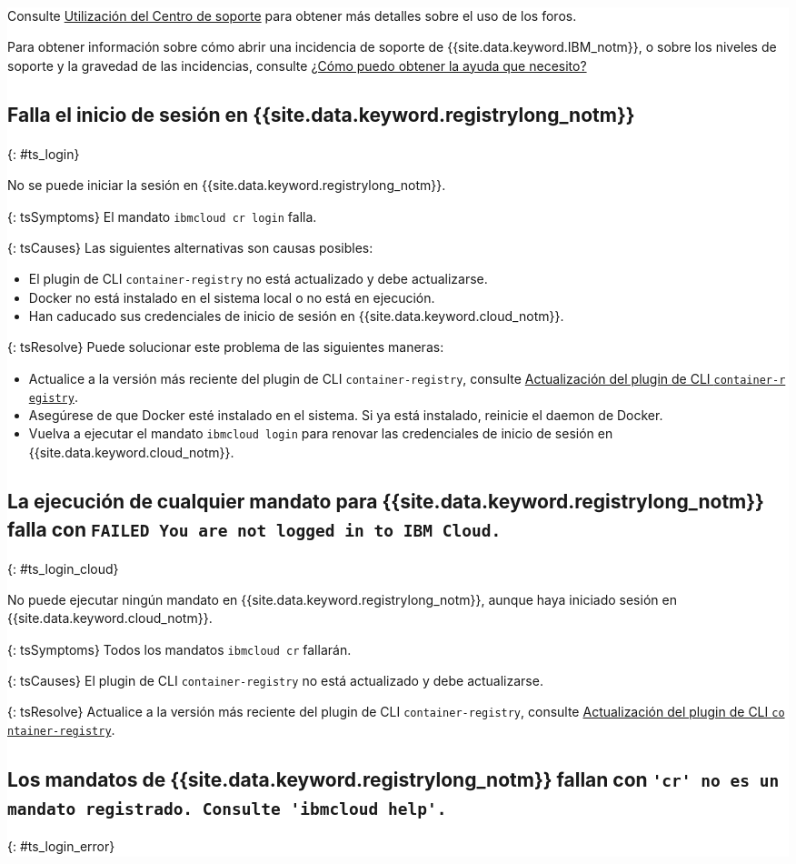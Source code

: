 Consulte [Utilización del Centro de soporte](/docs/get-support?topic=get-support-getting-customer-support#using-avatar) para obtener más detalles sobre el uso de los foros.

Para obtener información sobre cómo abrir una incidencia de soporte de {{site.data.keyword.IBM_notm}}, o sobre los niveles de soporte y la gravedad de las incidencias, consulte [¿Cómo puedo obtener la ayuda que necesito?](/docs/get-support?topic=get-support-getting-customer-support#getting-customer-support)

## Falla el inicio de sesión en {{site.data.keyword.registrylong_notm}}
{: #ts_login}

No se puede iniciar la sesión en {{site.data.keyword.registrylong_notm}}.

{: tsSymptoms}
El mandato `ibmcloud cr login` falla.

{: tsCauses}
Las siguientes alternativas son causas posibles:

- El plugin de CLI `container-registry` no está actualizado y debe actualizarse.
- Docker no está instalado en el sistema local o no está en ejecución.
- Han caducado sus credenciales de inicio de sesión en {{site.data.keyword.cloud_notm}}.

{: tsResolve}
Puede solucionar este problema de las siguientes maneras:

- Actualice a la versión más reciente del plugin de CLI `container-registry`, consulte [Actualización del plugin de CLI `container-registry`](/docs/services/Registry?topic=registry-registry_setup_cli_namespace#registry_cli_update).
- Asegúrese de que Docker esté instalado en el sistema. Si ya está instalado, reinicie el daemon de Docker.
- Vuelva a ejecutar el mandato `ibmcloud login` para renovar las credenciales de inicio de sesión en {{site.data.keyword.cloud_notm}}.

## La ejecución de cualquier mandato para {{site.data.keyword.registrylong_notm}} falla con `FAILED You are not logged in to IBM Cloud.`
{: #ts_login_cloud}

No puede ejecutar ningún mandato en {{site.data.keyword.registrylong_notm}}, aunque haya iniciado sesión en {{site.data.keyword.cloud_notm}}.

{: tsSymptoms}
Todos los mandatos `ibmcloud cr` fallarán.

{: tsCauses}
El plugin de CLI `container-registry` no está actualizado y debe actualizarse.

{: tsResolve}
Actualice a la versión más reciente del plugin de CLI `container-registry`, consulte [Actualización del plugin de CLI `container-registry`](/docs/services/Registry?topic=registry-registry_setup_cli_namespace#registry_cli_update).

## Los mandatos de {{site.data.keyword.registrylong_notm}} fallan con `'cr' no es un mandato registrado. Consulte 'ibmcloud help'.`
{: #ts_login_error}
